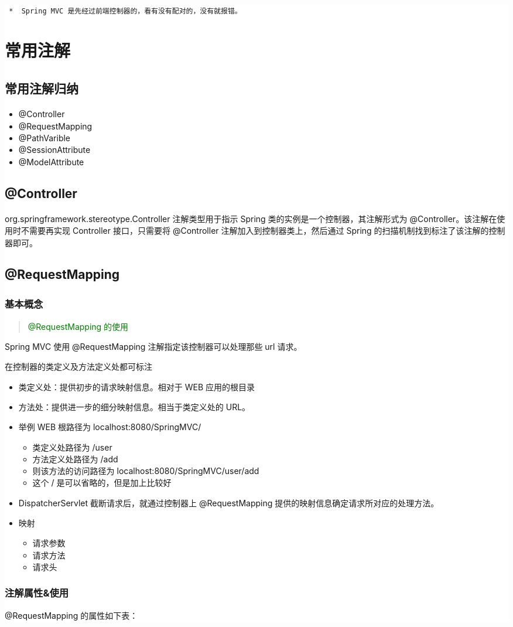      *  Spring MVC 是先经过前端控制器的，看有没有配对的，没有就报错。

# 常用注解

## 常用注解归纳

- @Controller
- @RequestMapping
- @PathVarible
- @SessionAttribute
- @ModelAttribute

## @Controller

org.springframework.stereotype.Controller 注解类型用于指示 Spring 类的实例是一个控制器，其注解形式为 @Controller。该注解在使用时不需要再实现 Controller 接口，只需要将 @Controller 注解加入到控制器类上，然后通过 Spring 的扫描机制找到标注了该注解的控制器即可。

## @RequestMapping

### 基本概念

> <span style="color:green">@RequestMapping 的使用</span>

Spring MVC 使用 @RequestMapping 注解指定该控制器可以处理那些 url 请求。

在控制器的类定义及方法定义处都可标注
* 类定义处：提供初步的请求映射信息。相对于 WEB 应用的根目录
* 方法处：提供进一步的细分映射信息。相当于类定义处的 URL。
* 举例 WEB 根路径为 localhost:8080/SpringMVC/
   * 类定义处路径为 /user
   * 方法定义处路径为  /add
   * 则该方法的访问路径为  localhost:8080/SpringMVC/user/add
   * 这个 / 是可以省略的，但是加上比较好
* DispatcherServlet 截断请求后，就通过控制器上 @RequestMapping 提供的映射信息确定请求所对应的处理方法。

 * 映射
    * 请求参数
    * 请求方法
    * 请求头

### 注解属性&使用

@RequestMapping 的属性如下表：
